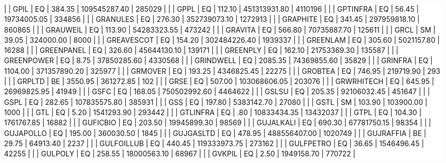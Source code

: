 |  | GPIL | EQ | 384.35 | 109545287.40 | 285029 |
|  | GPPL | EQ | 112.10 | 451313931.80 | 4110196 |
|  | GPTINFRA | EQ | 56.45 | 19734005.05 | 334856 |
|  | GRANULES | EQ | 276.30 | 352739073.10 | 1272913 |
|  | GRAPHITE | EQ | 341.45 | 297959818.10 | 860865 |
|  | GRAUWEIL | EQ | 113.90 | 54283323.55 | 473242 |
|  | GRAVITA | EQ | 566.80 | 70735887.70 | 125611 |
|  | GRCL | SM | 39.05 | 324000.00 | 8000 |
|  | GREAVESCOT | EQ | 154.20 | 302484226.40 | 1939337 |
|  | GREENLAM | EQ | 305.60 | 5021157.80 | 16288 |
|  | GREENPANEL | EQ | 326.60 | 45644130.10 | 139171 |
|  | GREENPLY | EQ | 162.10 | 21753369.30 | 135587 |
|  | GREENPOWER | EQ | 8.75 | 37850285.60 | 4330568 |
|  | GRINDWELL | EQ | 2085.35 | 74369855.60 | 35829 |
|  | GRINFRA | EQ | 1104.00 | 371357890.20 | 325977 |
|  | GRMOVER | EQ | 193.25 | 4346825.45 | 22275 |
|  | GROBTEA | EQ | 746.95 | 219719.90 | 293 |
|  | GRPLTD | BE | 3550.95 | 361272.85 | 102 |
|  | GRSE | EQ | 507.00 | 103068606.05 | 203076 |
|  | GRWRHITECH | EQ | 645.95 | 26969825.95 | 41949 |
|  | GSFC | EQ | 168.05 | 750502992.60 | 4464622 |
|  | GSLSU | EQ | 205.35 | 92106032.45 | 451647 |
|  | GSPL | EQ | 282.65 | 107835575.80 | 385931 |
|  | GSS | EQ | 197.80 | 5383142.70 | 27080 |
|  | GSTL | SM | 103.90 | 103900.00 | 1000 |
|  | GTL | EQ | 5.20 | 1541293.90 | 293442 |
|  | GTLINFRA | EQ | .80 | 10833434.35 | 13432037 |
|  | GTPL | EQ | 104.30 | 1761767.85 | 16882 |
|  | GUFICBIO | EQ | 203.50 | 19945899.30 | 98569 |
|  | GUJALKALI | EQ | 690.30 | 67781750.15 | 98354 |
|  | GUJAPOLLO | EQ | 195.00 | 360030.50 | 1845 |
|  | GUJGASLTD | EQ | 478.95 | 488556407.00 | 1020749 |
|  | GUJRAFFIA | BE | 29.75 | 64913.40 | 2237 |
|  | GULFOILLUB | EQ | 440.45 | 119333973.75 | 273162 |
|  | GULFPETRO | EQ | 36.65 | 1546496.45 | 42255 |
|  | GULPOLY | EQ | 258.55 | 18000563.10 | 68967 |
|  | GVKPIL | EQ | 2.50 | 1949158.70 | 770722 |